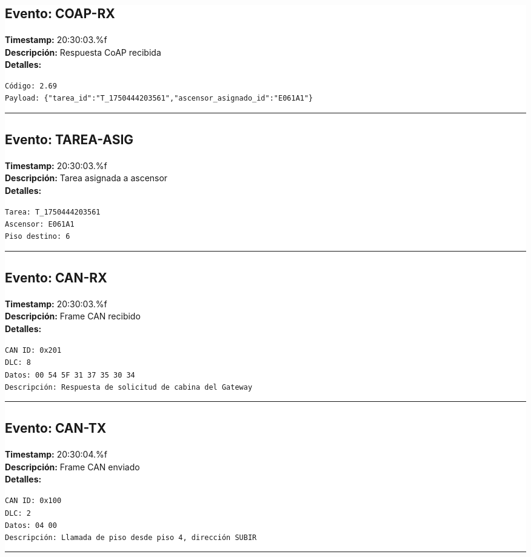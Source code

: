 
## Evento: COAP-RX

**Timestamp:** 20:30:03.%f  
**Descripción:** Respuesta CoAP recibida  
**Detalles:**

```
Código: 2.69
Payload: {"tarea_id":"T_1750444203561","ascensor_asignado_id":"E061A1"}
```

---

## Evento: TAREA-ASIG

**Timestamp:** 20:30:03.%f  
**Descripción:** Tarea asignada a ascensor  
**Detalles:**

```
Tarea: T_1750444203561
Ascensor: E061A1
Piso destino: 6
```

---

## Evento: CAN-RX

**Timestamp:** 20:30:03.%f  
**Descripción:** Frame CAN recibido  
**Detalles:**

```
CAN ID: 0x201
DLC: 8
Datos: 00 54 5F 31 37 35 30 34 
Descripción: Respuesta de solicitud de cabina del Gateway
```

---

## Evento: CAN-TX

**Timestamp:** 20:30:04.%f  
**Descripción:** Frame CAN enviado  
**Detalles:**

```
CAN ID: 0x100
DLC: 2
Datos: 04 00 
Descripción: Llamada de piso desde piso 4, dirección SUBIR
```

---